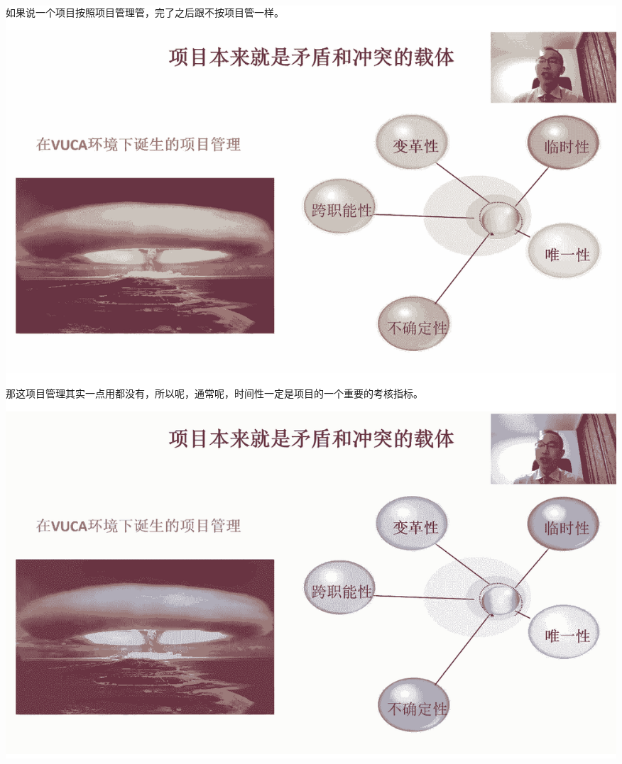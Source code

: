 如果说一个项目按照项目管理管，完了之后跟不按项目管一样。

![](img/f81fefa790c205a90e88e1c57999266a_160.png)

那这项目管理其实一点用都没有，所以呢，通常呢，时间性一定是项目的一个重要的考核指标。

![](img/f81fefa790c205a90e88e1c57999266a_162.png)
